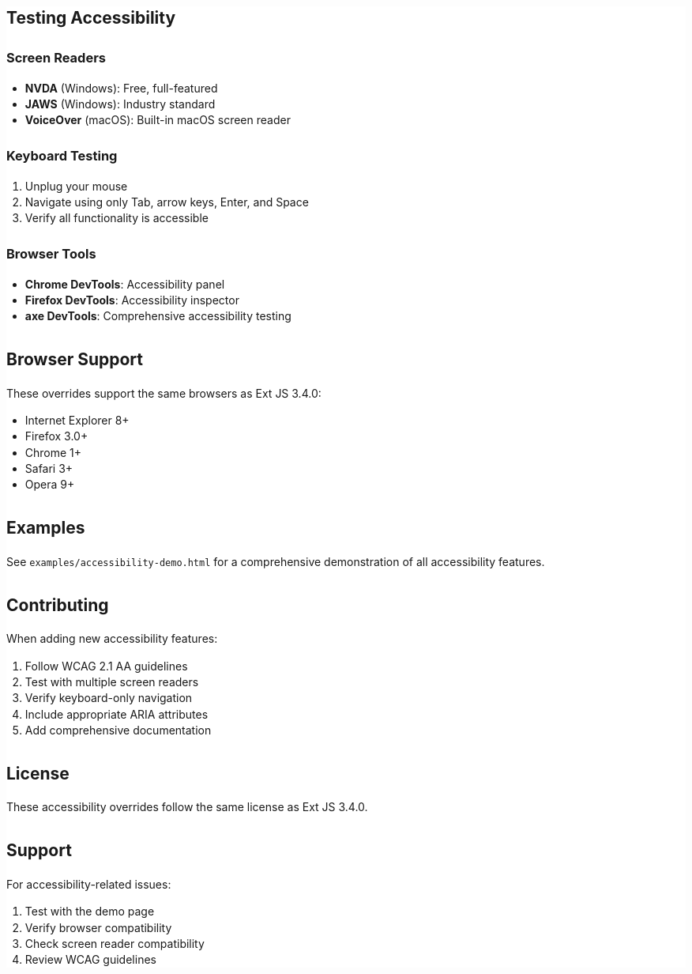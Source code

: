 ## Testing Accessibility

### Screen Readers

- **NVDA** (Windows): Free, full-featured
- **JAWS** (Windows): Industry standard
- **VoiceOver** (macOS): Built-in macOS screen reader

### Keyboard Testing

1. Unplug your mouse
2. Navigate using only Tab, arrow keys, Enter, and Space
3. Verify all functionality is accessible

### Browser Tools

- **Chrome DevTools**: Accessibility panel
- **Firefox DevTools**: Accessibility inspector
- **axe DevTools**: Comprehensive accessibility testing

## Browser Support

These overrides support the same browsers as Ext JS 3.4.0:

- Internet Explorer 8+
- Firefox 3.0+
- Chrome 1+
- Safari 3+
- Opera 9+

## Examples

See `examples/accessibility-demo.html` for a comprehensive demonstration of all accessibility features.

## Contributing

When adding new accessibility features:

1. Follow WCAG 2.1 AA guidelines
2. Test with multiple screen readers
3. Verify keyboard-only navigation
4. Include appropriate ARIA attributes
5. Add comprehensive documentation

## License

These accessibility overrides follow the same license as Ext JS 3.4.0.

## Support

For accessibility-related issues:

1. Test with the demo page
2. Verify browser compatibility
3. Check screen reader compatibility
4. Review WCAG guidelines
